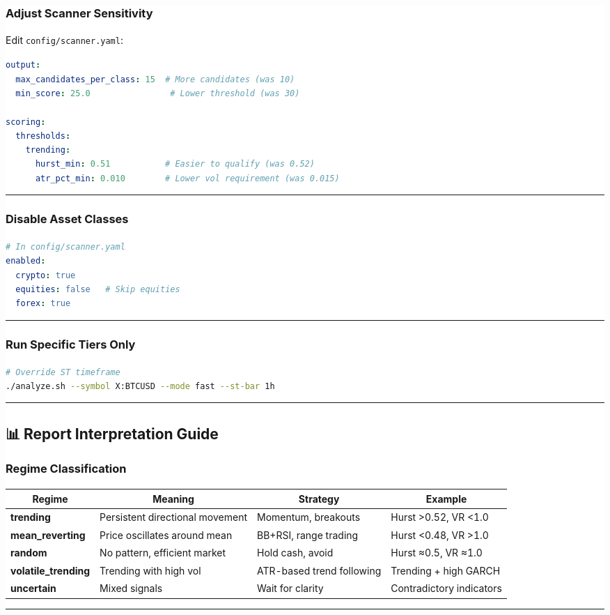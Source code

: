 
### **Adjust Scanner Sensitivity**

Edit `config/scanner.yaml`:

```yaml
output:
  max_candidates_per_class: 15  # More candidates (was 10)
  min_score: 25.0                # Lower threshold (was 30)

scoring:
  thresholds:
    trending:
      hurst_min: 0.51           # Easier to qualify (was 0.52)
      atr_pct_min: 0.010        # Lower vol requirement (was 0.015)
```

---

### **Disable Asset Classes**

```yaml
# In config/scanner.yaml
enabled:
  crypto: true
  equities: false   # Skip equities
  forex: true
```

---

### **Run Specific Tiers Only**

```bash
# Override ST timeframe
./analyze.sh --symbol X:BTCUSD --mode fast --st-bar 1h
```

---

## 📊 Report Interpretation Guide

### **Regime Classification**

| Regime | Meaning | Strategy | Example |
|--------|---------|----------|---------|
| **trending** | Persistent directional movement | Momentum, breakouts | Hurst >0.52, VR <1.0 |
| **mean_reverting** | Price oscillates around mean | BB+RSI, range trading | Hurst <0.48, VR >1.0 |
| **random** | No pattern, efficient market | Hold cash, avoid | Hurst ≈0.5, VR ≈1.0 |
| **volatile_trending** | Trending with high vol | ATR-based trend following | Trending + high GARCH |
| **uncertain** | Mixed signals | Wait for clarity | Contradictory indicators |

---
